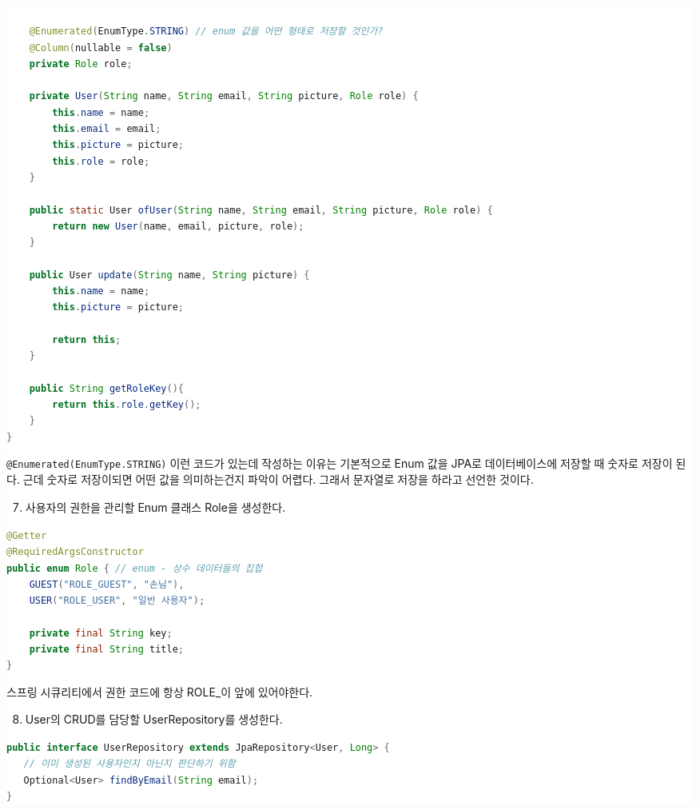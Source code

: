 ```java

    @Enumerated(EnumType.STRING) // enum 값을 어떤 형태로 저장할 것인가?
    @Column(nullable = false)
    private Role role;

    private User(String name, String email, String picture, Role role) {
        this.name = name;
        this.email = email;
        this.picture = picture;
        this.role = role;
    }

    public static User ofUser(String name, String email, String picture, Role role) {
        return new User(name, email, picture, role);
    }

    public User update(String name, String picture) {
        this.name = name;
        this.picture = picture;

        return this;
    }

    public String getRoleKey(){
        return this.role.getKey();
    }
}
```

`@Enumerated(EnumType.STRING)` 이런 코드가 있는데 작성하는 이유는 기본적으로 Enum 값을 JPA로 데이터베이스에 저장할 때 숫자로 저장이 된다. 근데 숫자로 저장이되면 어떤 값을 의미하는건지 파악이 어렵다. 그래서 문자열로 저장을 하라고 선언한 것이다.

7. 사용자의 권한을 관리할 Enum 클래스 Role을 생성한다.

```java
@Getter
@RequiredArgsConstructor
public enum Role { // enum - 상수 데이터들의 집합
    GUEST("ROLE_GUEST", "손님"),
    USER("ROLE_USER", "일반 사용자");

    private final String key;
    private final String title;
}
```

스프링 시큐리티에서 권한 코드에 항상 ROLE\_이 앞에 있어야한다.

8. User의 CRUD를 담당할 UserRepository를 생성한다.

```java
public interface UserRepository extends JpaRepository<User, Long> {
   // 이미 생성된 사용자인지 아닌지 판단하기 위함
   Optional<User> findByEmail(String email);
}
```
